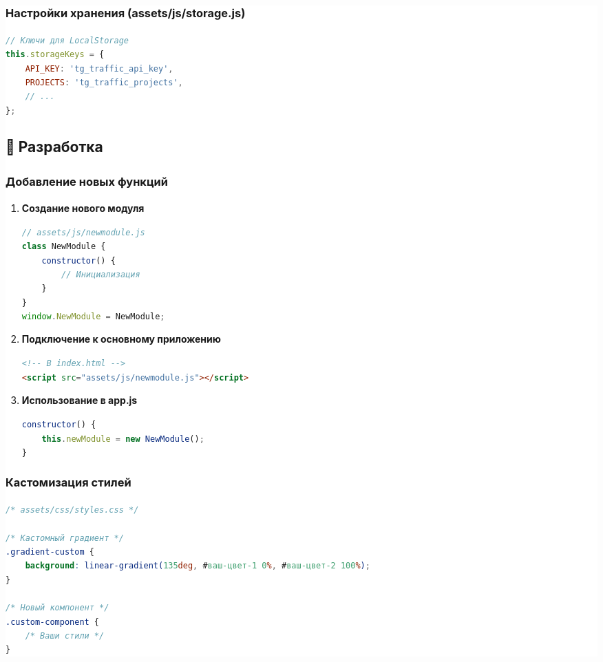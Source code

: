 ```javascript
```

### Настройки хранения (assets/js/storage.js)

```javascript
// Ключи для LocalStorage
this.storageKeys = {
    API_KEY: 'tg_traffic_api_key',
    PROJECTS: 'tg_traffic_projects',
    // ...
};
```

## 🔧 Разработка

### Добавление новых функций

1. **Создание нового модуля**
   ```javascript
   // assets/js/newmodule.js
   class NewModule {
       constructor() {
           // Инициализация
       }
   }
   window.NewModule = NewModule;
   ```

2. **Подключение к основному приложению**
   ```html
   <!-- В index.html -->
   <script src="assets/js/newmodule.js"></script>
   ```

3. **Использование в app.js**
   ```javascript
   constructor() {
       this.newModule = new NewModule();
   }
   ```

### Кастомизация стилей

```css
/* assets/css/styles.css */

/* Кастомный градиент */
.gradient-custom {
    background: linear-gradient(135deg, #ваш-цвет-1 0%, #ваш-цвет-2 100%);
}

/* Новый компонент */
.custom-component {
    /* Ваши стили */
}
```
